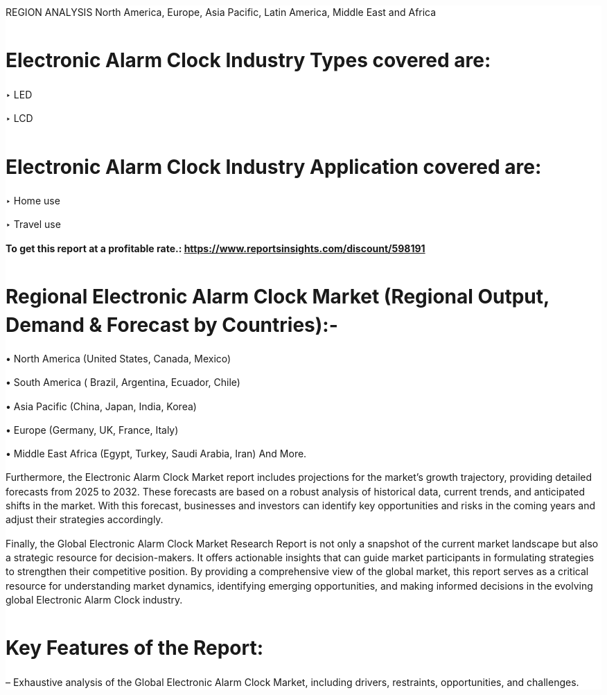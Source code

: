<td>REGION ANALYSIS</td>
<td>North America, Europe, Asia Pacific, Latin America, Middle East and Africa</td>
</tr>
</table>

# <strong>Electronic Alarm Clock Industry Types covered are:</strong>

‣ LED

‣ LCD

# <strong>Electronic Alarm Clock Industry Application covered are:</strong>

‣ Home use

‣ Travel use

<strong>To get this report at a profitable rate.: <a href=https://www.reportsinsights.com/discount/598191>https://www.reportsinsights.com/discount/598191</a></strong>

# <strong>Regional Electronic Alarm Clock Market (Regional Output, Demand &amp; Forecast by Countries):-</strong>

• North America (United States, Canada, Mexico)

• South America ( Brazil, Argentina, Ecuador, Chile)

• Asia Pacific (China, Japan, India, Korea)

• Europe (Germany, UK, France, Italy)

• Middle East Africa (Egypt, Turkey, Saudi Arabia, Iran) And More.

Furthermore, the Electronic Alarm Clock Market report includes projections for the market’s growth trajectory, providing detailed forecasts from 2025 to 2032. These forecasts are based on a robust analysis of historical data, current trends, and anticipated shifts in the market. With this forecast, businesses and investors can identify key opportunities and risks in the coming years and adjust their strategies accordingly.

Finally, the Global Electronic Alarm Clock Market Research Report is not only a snapshot of the current market landscape but also a strategic resource for decision-makers. It offers actionable insights that can guide market participants in formulating strategies to strengthen their competitive position. By providing a comprehensive view of the global market, this report serves as a critical resource for understanding market dynamics, identifying emerging opportunities, and making informed decisions in the evolving global Electronic Alarm Clock industry.

# <strong>Key Features of the Report:</strong>

– Exhaustive analysis of the Global Electronic Alarm Clock Market, including drivers, restraints, opportunities, and challenges.

